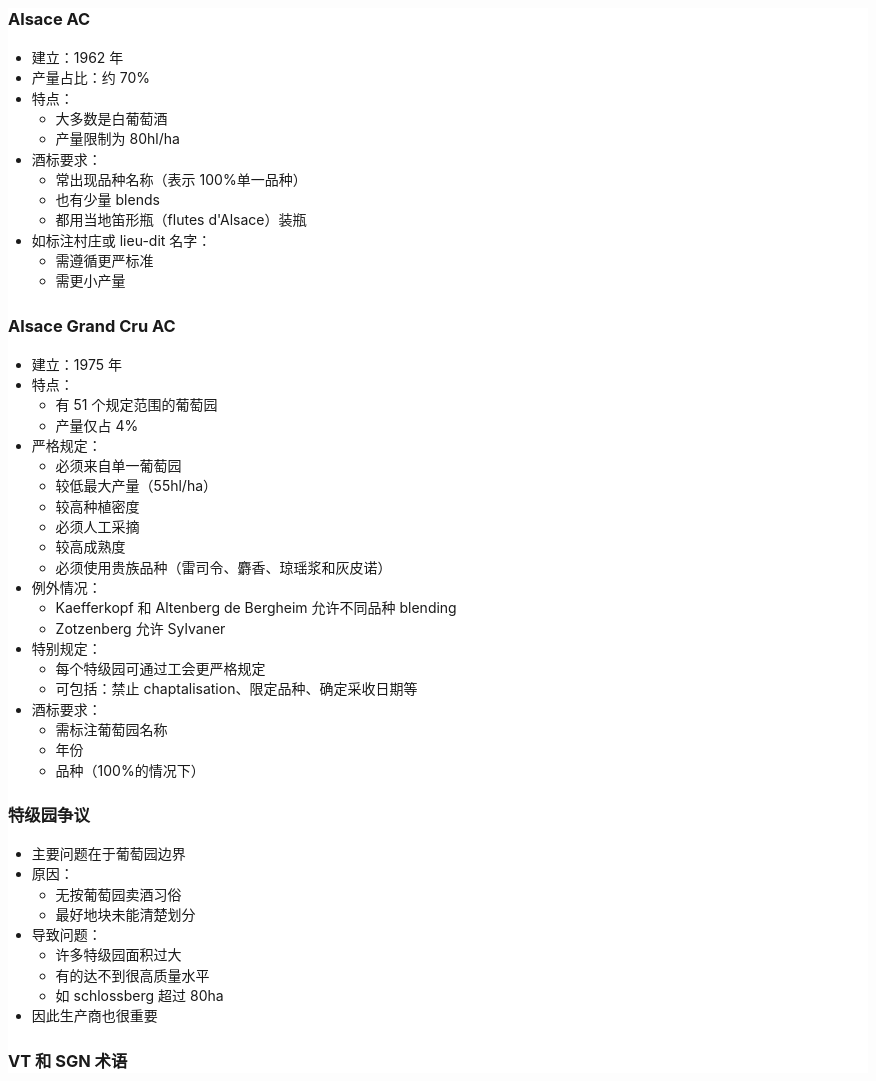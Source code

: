 ### Alsace AC

- 建立：1962 年
- 产量占比：约 70%
- 特点：
    - 大多数是白葡萄酒
    - 产量限制为 80hl/ha
- 酒标要求：
    - 常出现品种名称（表示 100%单一品种）
    - 也有少量 blends
    - 都用当地笛形瓶（flutes d'Alsace）装瓶
- 如标注村庄或 lieu-dit 名字：
    - 需遵循更严标准
    - 需更小产量

### Alsace Grand Cru AC

- 建立：1975 年
- 特点：
    - 有 51 个规定范围的葡萄园
    - 产量仅占 4%
- 严格规定：
    - 必须来自单一葡萄园
    - 较低最大产量（55hl/ha）
    - 较高种植密度
    - 必须人工采摘
    - 较高成熟度
    - 必须使用贵族品种（雷司令、麝香、琼瑶浆和灰皮诺）
- 例外情况：
    - Kaefferkopf 和 Altenberg de Bergheim 允许不同品种 blending
    - Zotzenberg 允许 Sylvaner
- 特别规定：
    - 每个特级园可通过工会更严格规定
    - 可包括：禁止 chaptalisation、限定品种、确定采收日期等
- 酒标要求：
    - 需标注葡萄园名称
    - 年份
    - 品种（100%的情况下）

### 特级园争议

- 主要问题在于葡萄园边界
- 原因：
    - 无按葡萄园卖酒习俗
    - 最好地块未能清楚划分
- 导致问题：
    - 许多特级园面积过大
    - 有的达不到很高质量水平
    - 如 schlossberg 超过 80ha
- 因此生产商也很重要

### VT 和 SGN 术语
